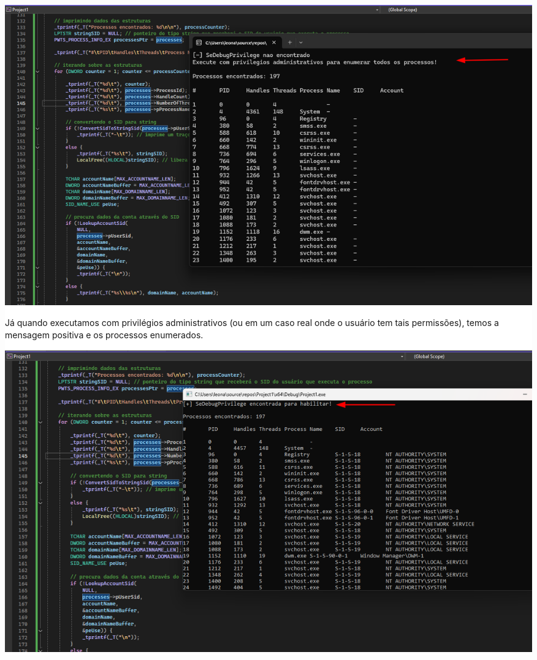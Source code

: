 ![](/img/posts/Pasted%20image%2020240814190142.png)

Já quando executamos com privilégios administrativos (ou em um caso real onde o usuário tem tais permissões), temos a mensagem positiva e os processos enumerados.

![](/img/posts/Pasted%20image%2020240814190250.png)

